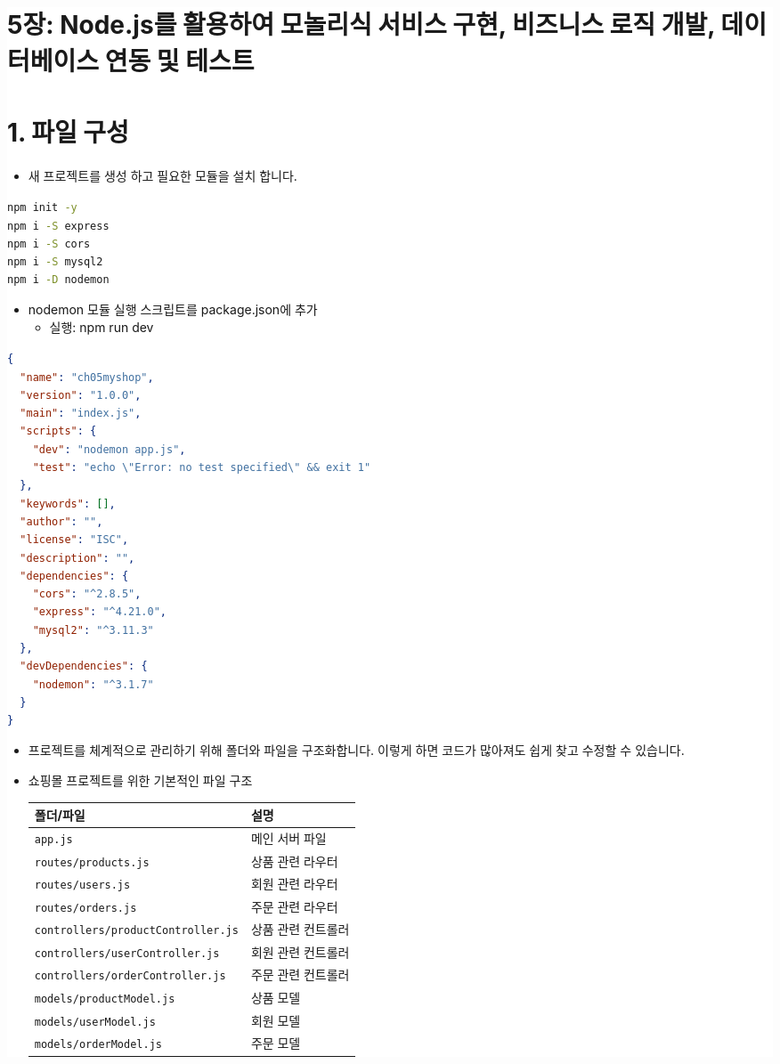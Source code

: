 # 5장: Node.js를 활용하여 모놀리식 서비스 구현, 비즈니스 로직 개발, 데이터베이스 연동 및 테스트
# **1. 파일 구성**

- 새 프로젝트를 생성 하고 필요한 모듈을 설치 합니다.

```bash
npm init -y
npm i -S express
npm i -S cors
npm i -S mysql2
npm i -D nodemon
```

- nodemon 모듈 실행 스크립트를 package.json에 추가
    - 실행: npm run dev

```json
{
  "name": "ch05myshop",
  "version": "1.0.0",
  "main": "index.js",
  "scripts": {
    "dev": "nodemon app.js",
    "test": "echo \"Error: no test specified\" && exit 1"
  },
  "keywords": [],
  "author": "",
  "license": "ISC",
  "description": "",
  "dependencies": {
    "cors": "^2.8.5",
    "express": "^4.21.0",
    "mysql2": "^3.11.3"
  },
  "devDependencies": {
    "nodemon": "^3.1.7"
  }
}
```

- 프로젝트를 체계적으로 관리하기 위해 폴더와 파일을 구조화합니다. 이렇게 하면 코드가 많아져도 쉽게 찾고 수정할 수 있습니다.
- 쇼핑몰 프로젝트를 위한 기본적인 파일 구조
    
    
    | **폴더/파일** | **설명** |
    | --- | --- |
    | `app.js` | 메인 서버 파일 |
    | `routes/products.js` | 상품 관련 라우터 |
    | `routes/users.js` | 회원 관련 라우터 |
    | `routes/orders.js` | 주문 관련 라우터 |
    | `controllers/productController.js` | 상품 관련 컨트롤러 |
    | `controllers/userController.js` | 회원 관련 컨트롤러 |
    | `controllers/orderController.js` | 주문 관련 컨트롤러 |
    | `models/productModel.js` | 상품 모델 |
    | `models/userModel.js` | 회원 모델 |
    | `models/orderModel.js` | 주문 모델 |